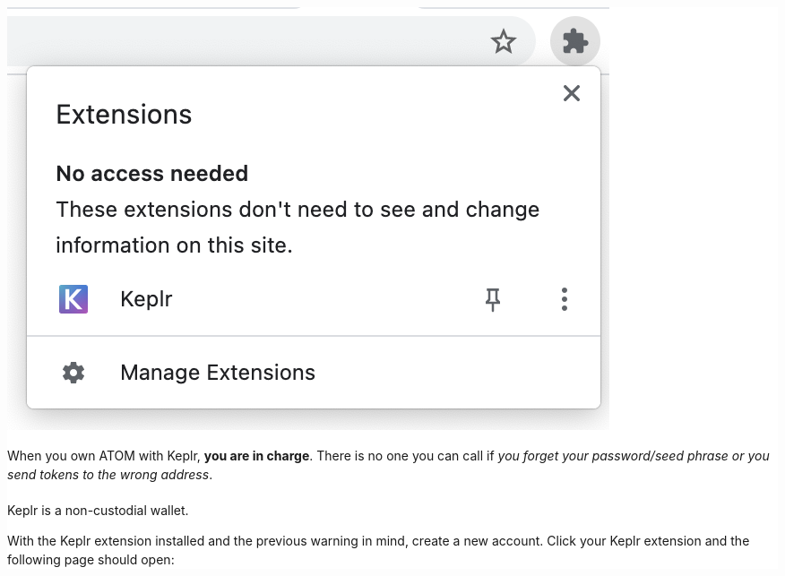 ![Keplr seen as an extension in Google Chrome](/academy/1-what-is-cosmos/images/keplr-as-extension.png)

<HighlightBox type="warn">

When you own ATOM with Keplr, **you are in charge**. There is no one you can call if _you forget your password/seed phrase or you send tokens to the wrong address_.
<br></br>
Keplr is a non-custodial wallet.

</HighlightBox>

With the Keplr extension installed and the previous warning in mind, create a new account. Click your Keplr extension and the following page should open:
